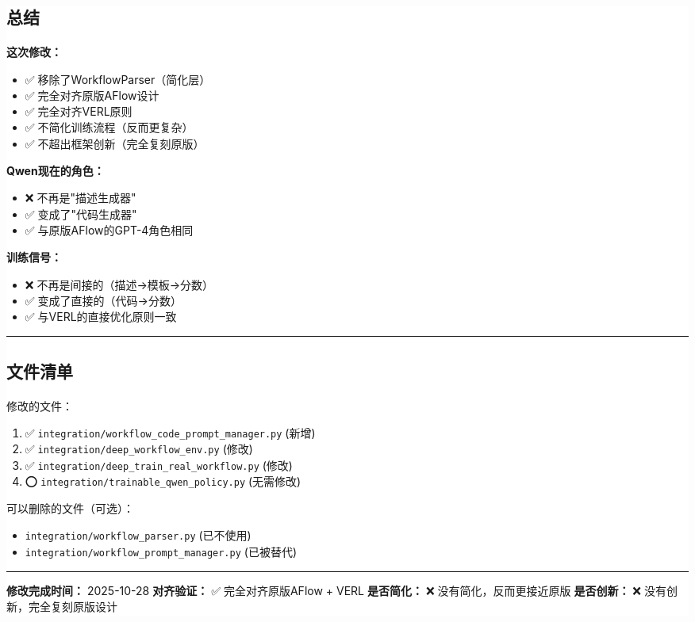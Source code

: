 
## 总结

**这次修改：**
- ✅ 移除了WorkflowParser（简化层）
- ✅ 完全对齐原版AFlow设计
- ✅ 完全对齐VERL原则
- ✅ 不简化训练流程（反而更复杂）
- ✅ 不超出框架创新（完全复刻原版）

**Qwen现在的角色：**
- ❌ 不再是"描述生成器"
- ✅ 变成了"代码生成器"
- ✅ 与原版AFlow的GPT-4角色相同

**训练信号：**
- ❌ 不再是间接的（描述→模板→分数）
- ✅ 变成了直接的（代码→分数）
- ✅ 与VERL的直接优化原则一致

---

## 文件清单

修改的文件：
1. ✅ `integration/workflow_code_prompt_manager.py` (新增)
2. ✅ `integration/deep_workflow_env.py` (修改)
3. ✅ `integration/deep_train_real_workflow.py` (修改)
4. ⭕ `integration/trainable_qwen_policy.py` (无需修改)

可以删除的文件（可选）：
- `integration/workflow_parser.py` (已不使用)
- `integration/workflow_prompt_manager.py` (已被替代)

---

**修改完成时间：** 2025-10-28
**对齐验证：** ✅ 完全对齐原版AFlow + VERL
**是否简化：** ❌ 没有简化，反而更接近原版
**是否创新：** ❌ 没有创新，完全复刻原版设计
